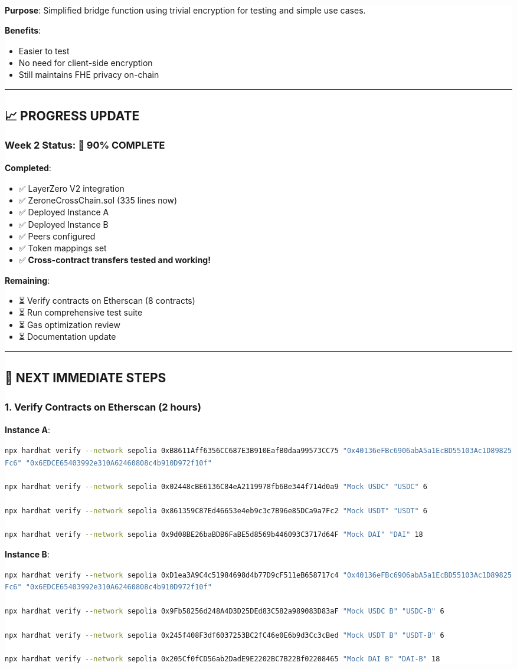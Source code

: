 **Purpose**: Simplified bridge function using trivial encryption for testing and simple use cases.

**Benefits**:
- Easier to test
- No need for client-side encryption
- Still maintains FHE privacy on-chain

---

## 📈 **PROGRESS UPDATE**

### **Week 2 Status**: 🚧 **90% COMPLETE**

**Completed**:
- ✅ LayerZero V2 integration
- ✅ ZeroneCrossChain.sol (335 lines now)
- ✅ Deployed Instance A
- ✅ Deployed Instance B
- ✅ Peers configured
- ✅ Token mappings set
- ✅ **Cross-contract transfers tested and working!**

**Remaining**:
- ⏳ Verify contracts on Etherscan (8 contracts)
- ⏳ Run comprehensive test suite
- ⏳ Gas optimization review
- ⏳ Documentation update

---

## 🎯 **NEXT IMMEDIATE STEPS**

### **1. Verify Contracts on Etherscan** (2 hours)

**Instance A**:
```bash
npx hardhat verify --network sepolia 0xB8611Aff6356CC687E3B910EafB0daa99573CC75 "0x40136eFBc6906abA5a1EcBD55103Ac1D89825Fc6" "0x6EDCE65403992e310A62460808c4b910D972f10f"

npx hardhat verify --network sepolia 0x02448cBE6136C84eA2119978fb6Be344f714d0a9 "Mock USDC" "USDC" 6

npx hardhat verify --network sepolia 0x861359C87Ed46653e4eb9c3c7B96e85DCa9a7Fc2 "Mock USDT" "USDT" 6

npx hardhat verify --network sepolia 0x9d08BE26baBDB6FaBE5d8569b446093C3717d64F "Mock DAI" "DAI" 18
```

**Instance B**:
```bash
npx hardhat verify --network sepolia 0xD1ea3A9C4c51984698d4b77D9cF511eB658717c4 "0x40136eFBc6906abA5a1EcBD55103Ac1D89825Fc6" "0x6EDCE65403992e310A62460808c4b910D972f10f"

npx hardhat verify --network sepolia 0x9Fb58256d248A4D3D25DEd83C582a989083D83aF "Mock USDC B" "USDC-B" 6

npx hardhat verify --network sepolia 0x245f408F3df6037253BC2fC46e0E6b9d3Cc3cBed "Mock USDT B" "USDT-B" 6

npx hardhat verify --network sepolia 0x205Cf0fCD56ab2DadE9E2202BC7B22Bf02208465 "Mock DAI B" "DAI-B" 18
```
